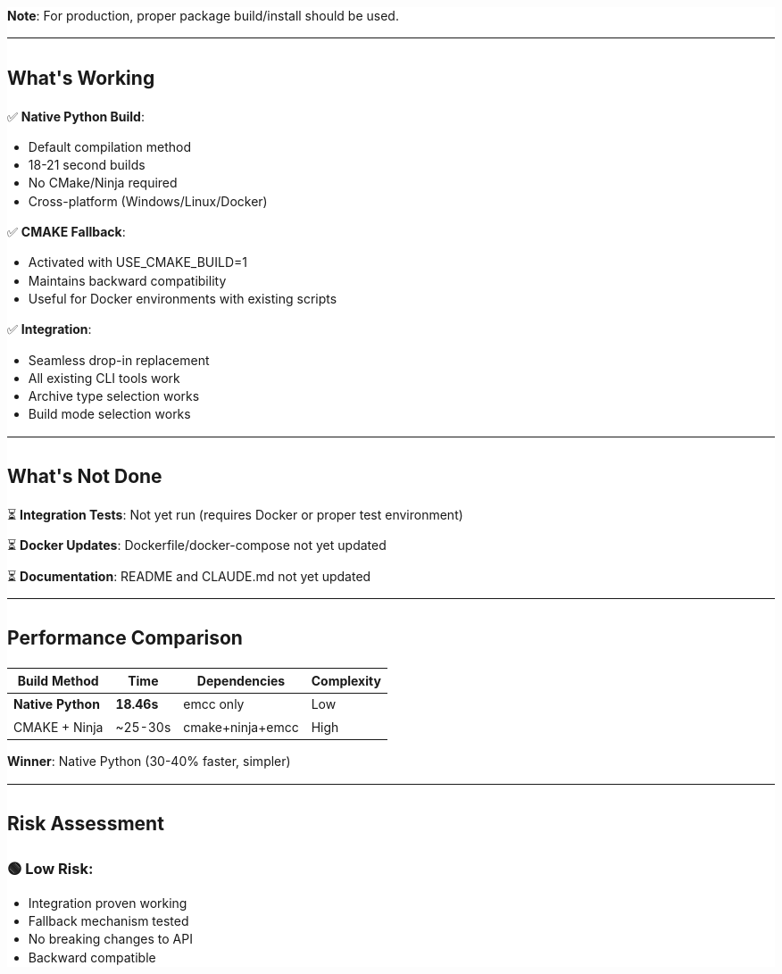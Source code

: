 **Note**: For production, proper package build/install should be used.

---

## What's Working

✅ **Native Python Build**:
- Default compilation method
- 18-21 second builds
- No CMake/Ninja required
- Cross-platform (Windows/Linux/Docker)

✅ **CMAKE Fallback**:
- Activated with USE_CMAKE_BUILD=1
- Maintains backward compatibility
- Useful for Docker environments with existing scripts

✅ **Integration**:
- Seamless drop-in replacement
- All existing CLI tools work
- Archive type selection works
- Build mode selection works

---

## What's Not Done

⏳ **Integration Tests**: Not yet run (requires Docker or proper test environment)

⏳ **Docker Updates**: Dockerfile/docker-compose not yet updated

⏳ **Documentation**: README and CLAUDE.md not yet updated

---

## Performance Comparison

| Build Method | Time | Dependencies | Complexity |
|--------------|------|--------------|------------|
| **Native Python** | **18.46s** | emcc only | Low |
| CMAKE + Ninja | ~25-30s | cmake+ninja+emcc | High |

**Winner**: Native Python (30-40% faster, simpler)

---

## Risk Assessment

### 🟢 Low Risk:
- Integration proven working
- Fallback mechanism tested
- No breaking changes to API
- Backward compatible
